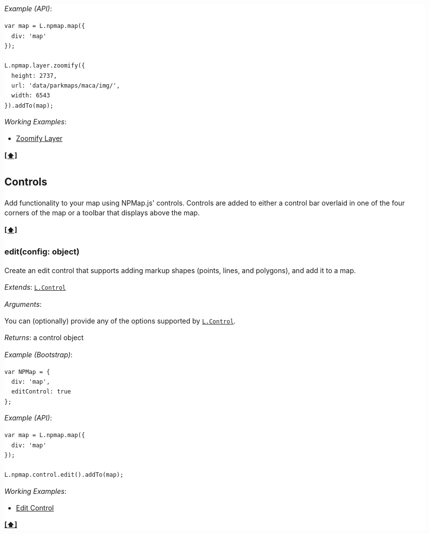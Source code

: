 _Example (API)_:

    var map = L.npmap.map({
      div: 'map'
    });

    L.npmap.layer.zoomify({
      height: 2737,
      url: 'data/parkmaps/maca/img/',
      width: 6543
    }).addTo(map);

_Working Examples_:

* [Zoomify Layer](http://www.nps.gov/lib/npmap.js/2.0.0/examples/zoomify-layer.html)

**[[⬆]](#)**

## <a name="controls">Controls</a>

Add functionality to your map using NPMap.js' controls. Controls are added to either a control bar overlaid in one of the four corners of the map or a toolbar that displays above the map.

**[[⬆]](#)**

### <a name="edit">edit(config: object)</a>

Create an edit control that supports adding markup shapes (points, lines, and polygons), and add it to a map.

_Extends_: [`L.Control`](http://leafletjs.com/reference.html#control)

_Arguments_:

You can (optionally) provide any of the options supported by [`L.Control`](http://leafletjs.com/reference.html#control).

_Returns_: a control object

_Example (Bootstrap)_:

    var NPMap = {
      div: 'map',
      editControl: true
    };

_Example (API)_:

    var map = L.npmap.map({
      div: 'map'
    });

    L.npmap.control.edit().addTo(map);

_Working Examples_:

* [Edit Control](http://www.nps.gov/lib/npmap.js/2.0.0/examples/edit-control.html)

**[[⬆]](#)**
